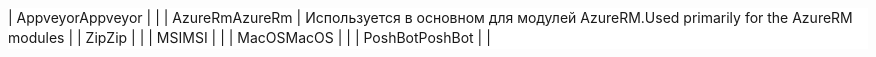 | <span data-ttu-id="3c0d1-343">Appveyor</span><span class="sxs-lookup"><span data-stu-id="3c0d1-343">Appveyor</span></span> |  |
| <span data-ttu-id="3c0d1-344">AzureRm</span><span class="sxs-lookup"><span data-stu-id="3c0d1-344">AzureRm</span></span> | <span data-ttu-id="3c0d1-345">Используется в основном для модулей AzureRM.</span><span class="sxs-lookup"><span data-stu-id="3c0d1-345">Used primarily for the AzureRM modules</span></span> |
| <span data-ttu-id="3c0d1-346">Zip</span><span class="sxs-lookup"><span data-stu-id="3c0d1-346">Zip</span></span> |  |
| <span data-ttu-id="3c0d1-347">MSI</span><span class="sxs-lookup"><span data-stu-id="3c0d1-347">MSI</span></span> |  |
| <span data-ttu-id="3c0d1-348">MacOS</span><span class="sxs-lookup"><span data-stu-id="3c0d1-348">MacOS</span></span> |  |
| <span data-ttu-id="3c0d1-349">PoshBot</span><span class="sxs-lookup"><span data-stu-id="3c0d1-349">PoshBot</span></span> |  |

